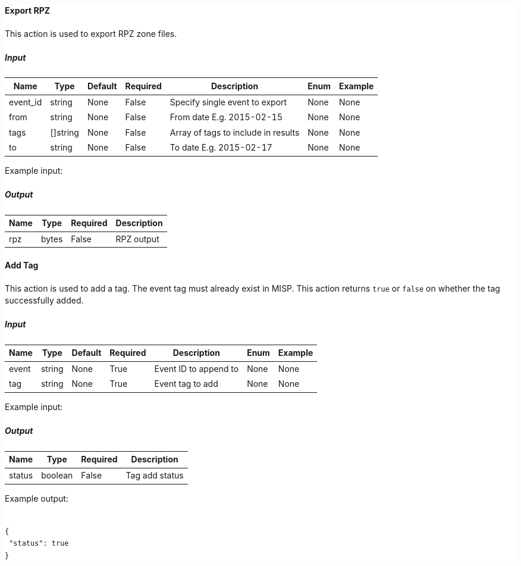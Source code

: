 #### Export RPZ

This action is used to export RPZ zone files.

##### Input

|Name|Type|Default|Required|Description|Enum|Example|
|----|----|-------|--------|-----------|----|-------|
|event_id|string|None|False|Specify single event to export|None|None|
|from|string|None|False|From date E.g. 2015-02-15|None|None|
|tags|[]string|None|False|Array of tags to include in results|None|None|
|to|string|None|False|To date E.g. 2015-02-17|None|None|

Example input:

```
```

##### Output

|Name|Type|Required|Description|
|----|----|--------|-----------|
|rpz|bytes|False|RPZ output|

#### Add Tag

This action is used to add a tag. The event tag must already exist in MISP. This action returns `true` or `false` on whether the tag successfully added.

##### Input

|Name|Type|Default|Required|Description|Enum|Example|
|----|----|-------|--------|-----------|----|-------|
|event|string|None|True|Event ID to append to|None|None|
|tag|string|None|True|Event tag to add|None|None|

Example input:

```
```

##### Output

|Name|Type|Required|Description|
|----|----|--------|-----------|
|status|boolean|False|Tag add status|

Example output:

```

{
 "status": true
}

```
